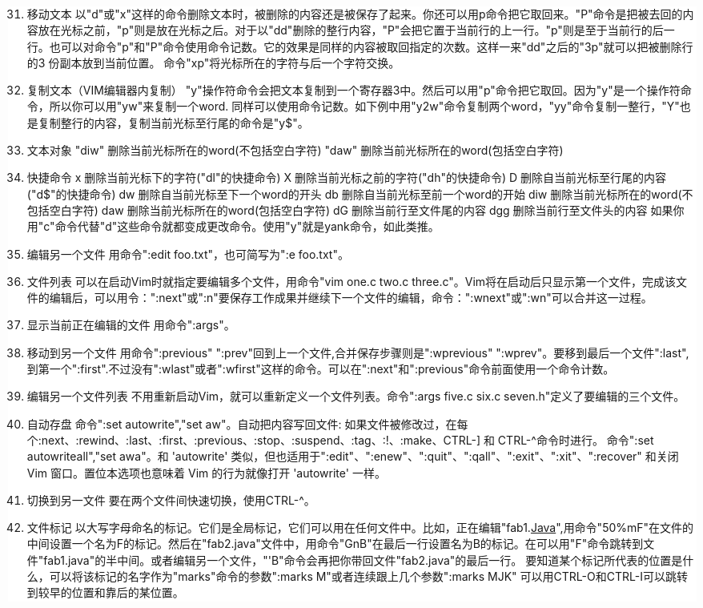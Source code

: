 31. 移动文本
     以"d"或"x"这样的命令删除文本时，被删除的内容还是被保存了起来。你还可以用p命令把它取回来。"P"命令是把被去回的内容放在光标之前，"p"则是放在光标之后。对于以"dd"删除的整行内容，"P"会把它置于当前行的上一行。"p"则是至于当前行的后一行。也可以对命令"p"和"P"命令使用命令记数。它的效果是同样的内容被取回指定的次数。这样一来"dd"之后的"3p"就可以把被删除行的3 份副本放到当前位置。
     命令"xp"将光标所在的字符与后一个字符交换。

32. 复制文本（VIM编辑器内复制）
     "y"操作符命令会把文本复制到一个寄存器3中。然后可以用"p"命令把它取回。因为"y"是一个操作符命令，所以你可以用"yw"来复制一个word. 同样可以使用命令记数。如下例中用"y2w"命令复制两个word，"yy"命令复制一整行，"Y"也是复制整行的内容，复制当前光标至行尾的命令是"y$"。

33. 文本对象
     "diw" 删除当前光标所在的word(不包括空白字符) "daw" 删除当前光标所在的word(包括空白字符)

34. 快捷命令
     x 删除当前光标下的字符("dl"的快捷命令)
     X 删除当前光标之前的字符("dh"的快捷命令)
     D 删除自当前光标至行尾的内容("d$"的快捷命令)
     dw 删除自当前光标至下一个word的开头
     db 删除自当前光标至前一个word的开始
     diw 删除当前光标所在的word(不包括空白字符)
     daw 删除当前光标所在的word(包括空白字符)
     dG 删除当前行至文件尾的内容
     dgg 删除当前行至文件头的内容
     如果你用"c"命令代替"d"这些命令就都变成更改命令。使用"y"就是yank命令，如此类推。

35. 编辑另一个文件
     用命令":edit foo.txt"，也可简写为":e foo.txt"。

36. 文件列表
     可以在启动Vim时就指定要编辑多个文件，用命令"vim one.c two.c three.c"。Vim将在启动后只显示第一个文件，完成该文件的编辑后，可以用令：":next"或":n"要保存工作成果并继续下一个文件的编辑，命令：":wnext"或":wn"可以合并这一过程。

37. 显示当前正在编辑的文件
     用命令":args"。

38. 移动到另一个文件
     用命令":previous" ":prev"回到上一个文件,合并保存步骤则是":wprevious" ":wprev"。要移到最后一个文件":last",到第一个":first".不过没有":wlast"或者":wfirst"这样的命令。可以在":next"和":previous"命令前面使用一个命令计数。

39. 编辑另一个文件列表
     不用重新启动Vim，就可以重新定义一个文件列表。命令":args five.c six.c seven.h"定义了要编辑的三个文件。

39. 自动存盘
     命令":set autowrite","set aw"。自动把内容写回文件: 如果文件被修改过，在每个:next、:rewind、:last、:first、:previous、:stop、:suspend、:tag、:!、:make、CTRL-] 和 CTRL-^命令时进行。
     命令":set autowriteall","set awa"。和 'autowrite' 类似，但也适用于":edit"、":enew"、":quit"、":qall"、":exit"、":xit"、":recover" 和关闭 Vim 窗口。置位本选项也意味着 Vim 的行为就像打开 'autowrite' 一样。

40. 切换到另一文件
     要在两个文件间快速切换，使用CTRL-^。

41. 文件标记
     以大写字母命名的标记。它们是全局标记，它们可以用在任何文件中。比如，正在编辑"fab1.[Java](http://lib.csdn.net/base/javaee)",用命令"50%mF"在文件的中间设置一个名为F的标记。然后在"fab2.java"文件中，用命令"GnB"在最后一行设置名为B的标记。在可以用"F"命令跳转到文件"fab1.java"的半中间。或者编辑另一个文件，"'B"命令会再把你带回文件"fab2.java"的最后一行。
     要知道某个标记所代表的位置是什么，可以将该标记的名字作为"marks"命令的参数":marks M"或者连续跟上几个参数":marks MJK"
     可以用CTRL-O和CTRL-I可以跳转到较早的位置和靠后的某位置。

